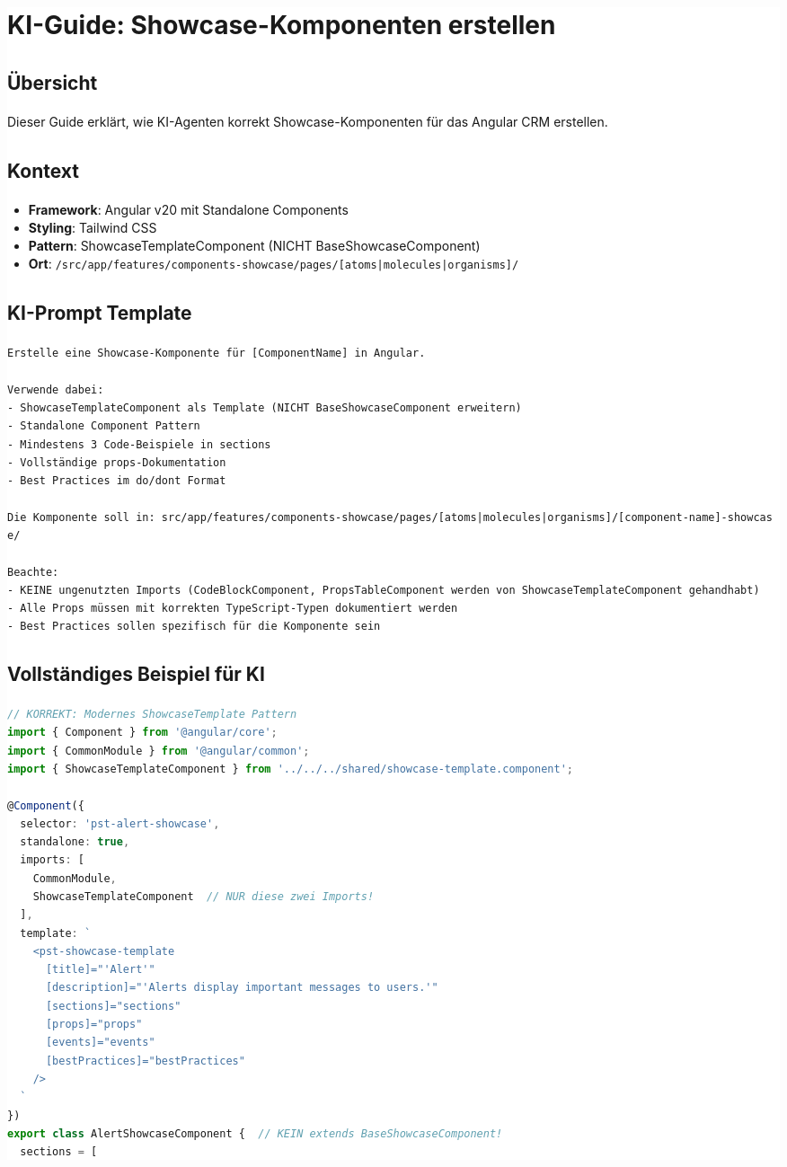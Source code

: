 # KI-Guide: Showcase-Komponenten erstellen

## Übersicht
Dieser Guide erklärt, wie KI-Agenten korrekt Showcase-Komponenten für das Angular CRM erstellen.

## Kontext
- **Framework**: Angular v20 mit Standalone Components
- **Styling**: Tailwind CSS
- **Pattern**: ShowcaseTemplateComponent (NICHT BaseShowcaseComponent)
- **Ort**: `/src/app/features/components-showcase/pages/[atoms|molecules|organisms]/`

## KI-Prompt Template

```
Erstelle eine Showcase-Komponente für [ComponentName] in Angular.

Verwende dabei:
- ShowcaseTemplateComponent als Template (NICHT BaseShowcaseComponent erweitern)
- Standalone Component Pattern
- Mindestens 3 Code-Beispiele in sections
- Vollständige props-Dokumentation
- Best Practices im do/dont Format

Die Komponente soll in: src/app/features/components-showcase/pages/[atoms|molecules|organisms]/[component-name]-showcase/

Beachte:
- KEINE ungenutzten Imports (CodeBlockComponent, PropsTableComponent werden von ShowcaseTemplateComponent gehandhabt)
- Alle Props müssen mit korrekten TypeScript-Typen dokumentiert werden
- Best Practices sollen spezifisch für die Komponente sein
```

## Vollständiges Beispiel für KI

```typescript
// KORREKT: Modernes ShowcaseTemplate Pattern
import { Component } from '@angular/core';
import { CommonModule } from '@angular/common';
import { ShowcaseTemplateComponent } from '../../../shared/showcase-template.component';

@Component({
  selector: 'pst-alert-showcase',
  standalone: true,
  imports: [
    CommonModule,
    ShowcaseTemplateComponent  // NUR diese zwei Imports!
  ],
  template: `
    <pst-showcase-template
      [title]="'Alert'"
      [description]="'Alerts display important messages to users.'"
      [sections]="sections"
      [props]="props"
      [events]="events"
      [bestPractices]="bestPractices"
    />
  `
})
export class AlertShowcaseComponent {  // KEIN extends BaseShowcaseComponent!
  sections = [
```